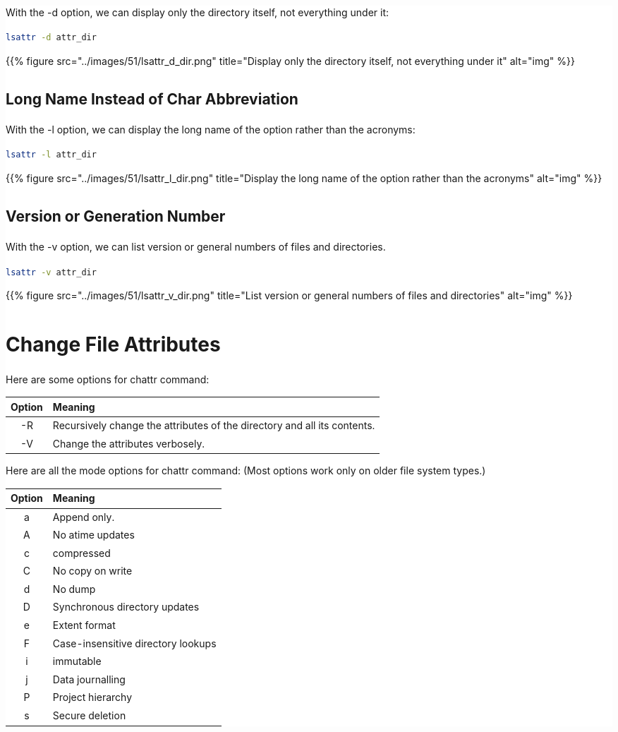 With the -d option, we can display only the directory itself, not everything under it:

```bash
lsattr -d attr_dir
```

{{% figure src="../images/51/lsattr_d_dir.png" title="Display only the directory itself, not everything under it" alt="img" %}}

## Long Name Instead of Char Abbreviation

With the -l option, we can display the long name of the option rather than the acronyms:

```bash
lsattr -l attr_dir
```

{{% figure src="../images/51/lsattr_l_dir.png" title="Display the long name of the option rather than the acronyms" alt="img" %}}

## Version or Generation Number

With the -v option, we can list version or general numbers of files and directories.

```bash
lsattr -v attr_dir
```

{{% figure src="../images/51/lsattr_v_dir.png" title="List version or general numbers of files and directories" alt="img" %}}

# Change File Attributes

Here are some options for chattr command:

| Option | Meaning |
|:---------------:|:---------------|
| -R | Recursively change the attributes of the directory and all its contents. |
| -V | Change the attributes verbosely. |

Here are all the mode options for chattr command: (Most options work only on older file system types.)

| Option | Meaning |
|:---------------:|:---------------|
| a | Append only. |
| A | No atime updates |
| c | compressed |
| C | No copy on write |
| d | No dump |
| D | Synchronous directory updates |
| e | Extent format |
| F | Case-insensitive directory lookups |
| i | immutable |
| j | Data journalling |
| P | Project hierarchy |
| s | Secure deletion |